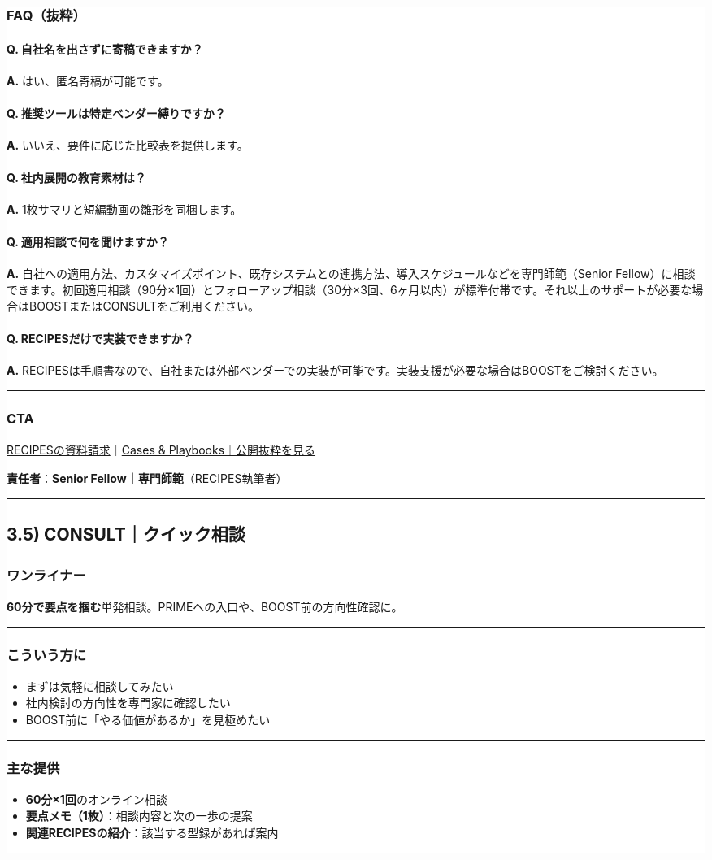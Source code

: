 
### FAQ（抜粋）

#### Q. 自社名を出さずに寄稿できますか？

**A.** はい、匿名寄稿が可能です。

#### Q. 推奨ツールは特定ベンダー縛りですか？

**A.** いいえ、要件に応じた比較表を提供します。

#### Q. 社内展開の教育素材は？

**A.** 1枚サマリと短編動画の雛形を同梱します。

#### Q. 適用相談で何を聞けますか？

**A.** 自社への適用方法、カスタマイズポイント、既存システムとの連携方法、導入スケジュールなどを専門師範（Senior Fellow）に相談できます。初回適用相談（90分×1回）とフォローアップ相談（30分×3回、6ヶ月以内）が標準付帯です。それ以上のサポートが必要な場合はBOOSTまたはCONSULTをご利用ください。

#### Q. RECIPESだけで実装できますか？

**A.** RECIPESは手順書なので、自社または外部ベンダーでの実装が可能です。実装支援が必要な場合はBOOSTをご検討ください。

---

### CTA

[RECIPESの資料請求](#)｜[Cases & Playbooks｜公開抜粋を見る](../cases/README.md)

**責任者**：**Senior Fellow｜専門師範**（RECIPES執筆者）

---

## 3.5) CONSULT｜クイック相談

### ワンライナー

**60分で要点を掴む**単発相談。PRIMEへの入口や、BOOST前の方向性確認に。

---

### こういう方に

- まずは気軽に相談してみたい
- 社内検討の方向性を専門家に確認したい
- BOOST前に「やる価値があるか」を見極めたい

---

### 主な提供

- **60分×1回**のオンライン相談
- **要点メモ（1枚）**：相談内容と次の一歩の提案
- **関連RECIPESの紹介**：該当する型録があれば案内

---